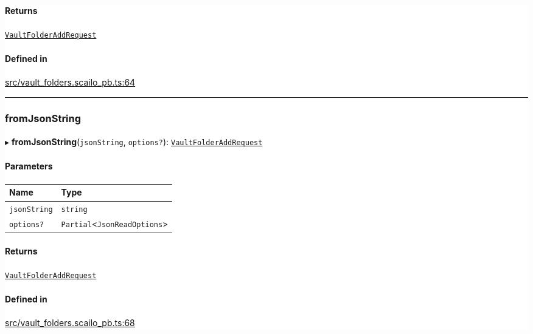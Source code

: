 #### Returns

[`VaultFolderAddRequest`](VaultFolderAddRequest.md)

#### Defined in

[src/vault_folders.scailo_pb.ts:64](https://github.com/scailo/ts-sdk/blob/c10a36b57201dfa5903d4b53efa1e62aa6208936/src/vault_folders.scailo_pb.ts#L64)

___

### fromJsonString

▸ **fromJsonString**(`jsonString`, `options?`): [`VaultFolderAddRequest`](VaultFolderAddRequest.md)

#### Parameters

| Name | Type |
| :------ | :------ |
| `jsonString` | `string` |
| `options?` | `Partial`\<`JsonReadOptions`\> |

#### Returns

[`VaultFolderAddRequest`](VaultFolderAddRequest.md)

#### Defined in

[src/vault_folders.scailo_pb.ts:68](https://github.com/scailo/ts-sdk/blob/c10a36b57201dfa5903d4b53efa1e62aa6208936/src/vault_folders.scailo_pb.ts#L68)
